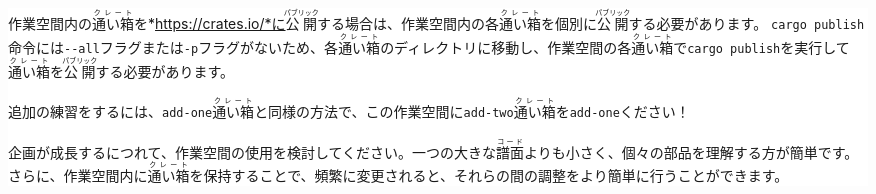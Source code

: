 作業空間内の<ruby>通い箱<rt>クレート</rt></ruby>を*https://crates.io/*に<ruby>公開<rt>パブリック</rt></ruby>する場合は、作業空間内の各<ruby>通い箱<rt>クレート</rt></ruby>を個別に<ruby>公開<rt>パブリック</rt></ruby>する必要があります。
`cargo publish`命令には`--all`フラグまたは`-p`フラグがないため、各<ruby>通い箱<rt>クレート</rt></ruby>のディレクトリに移動し、作業空間の各<ruby>通い箱<rt>クレート</rt></ruby>で`cargo publish`を実行して<ruby>通い箱<rt>クレート</rt></ruby>を<ruby>公開<rt>パブリック</rt></ruby>する必要があります。

追加の練習をするには、`add-one`<ruby>通い箱<rt>クレート</rt></ruby>と同様の方法で、この作業空間に`add-two`<ruby>通い箱<rt>クレート</rt></ruby>を`add-one`ください！　

企画が成長するにつれて、作業空間の使用を検討してください。一つの大きな<ruby>譜面<rt>コード</rt></ruby>よりも小さく、個々の部品を理解する方が簡単です。
さらに、作業空間内に<ruby>通い箱<rt>クレート</rt></ruby>を保持することで、頻繁に変更されると、それらの間の調整をより簡単に行うことができます。
